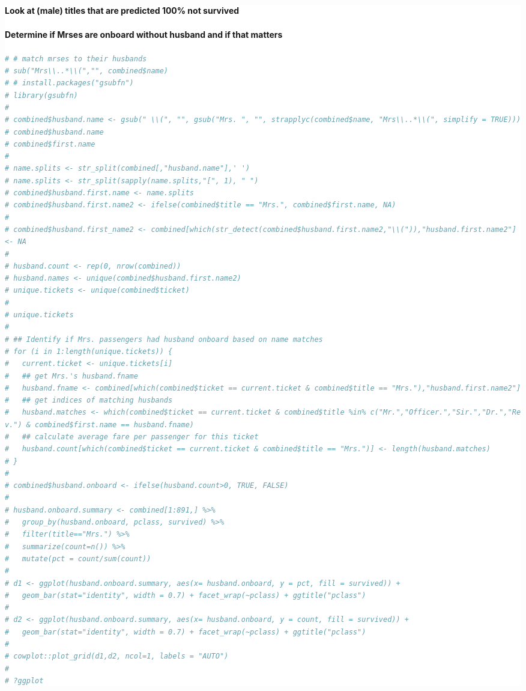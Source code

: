 #### Look at (male) titles that are predicted 100% not survived

#### Determine if Mrses are onboard without husband and if that matters

``` r
# # match mrses to their husbands
# sub("Mrs\\..*\\(","", combined$name)
# # install.packages("gsubfn")
# library(gsubfn)
#
# combined$husband.name <- gsub(" \\(", "", gsub("Mrs. ", "", strapplyc(combined$name, "Mrs\\..*\\(", simplify = TRUE)))
# combined$husband.name
# combined$first.name
#
# name.splits <- str_split(combined[,"husband.name"],' ')
# name.splits <- str_split(sapply(name.splits,"[", 1), " ")
# combined$husband.first.name <- name.splits
# combined$husband.first.name2 <- ifelse(combined$title == "Mrs.", combined$first.name, NA)
#
# combined$husband.first_name2 <- combined[which(str_detect(combined$husband.first.name2,"\\(")),"husband.first.name2"] <- NA
#
# husband.count <- rep(0, nrow(combined))
# husband.names <- unique(combined$husband.first.name2)
# unique.tickets <- unique(combined$ticket)
#
# unique.tickets
#
# ## Identify if Mrs. passengers had husband onboard based on name matches
# for (i in 1:length(unique.tickets)) {
#   current.ticket <- unique.tickets[i]
#   ## get Mrs.'s husband.fname
#   husband.fname <- combined[which(combined$ticket == current.ticket & combined$title == "Mrs."),"husband.first.name2"]
#   ## get indices of matching husbands
#   husband.matches <- which(combined$ticket == current.ticket & combined$title %in% c("Mr.","Officer.","Sir.","Dr.","Rev.") & combined$first.name == husband.fname)
#   ## calculate average fare per passenger for this ticket
#   husband.count[which(combined$ticket == current.ticket & combined$title == "Mrs.")] <- length(husband.matches)
# }
#
# combined$husband.onboard <- ifelse(husband.count>0, TRUE, FALSE)
#
# husband.onboard.summary <- combined[1:891,] %>%
#   group_by(husband.onboard, pclass, survived) %>%
#   filter(title=="Mrs.") %>%
#   summarize(count=n()) %>%
#   mutate(pct = count/sum(count))
#
# d1 <- ggplot(husband.onboard.summary, aes(x= husband.onboard, y = pct, fill = survived)) +
#   geom_bar(stat="identity", width = 0.7) + facet_wrap(~pclass) + ggtitle("pclass")
#
# d2 <- ggplot(husband.onboard.summary, aes(x= husband.onboard, y = count, fill = survived)) +
#   geom_bar(stat="identity", width = 0.7) + facet_wrap(~pclass) + ggtitle("pclass")
#
# cowplot::plot_grid(d1,d2, ncol=1, labels = "AUTO")
#
# ?ggplot
```
